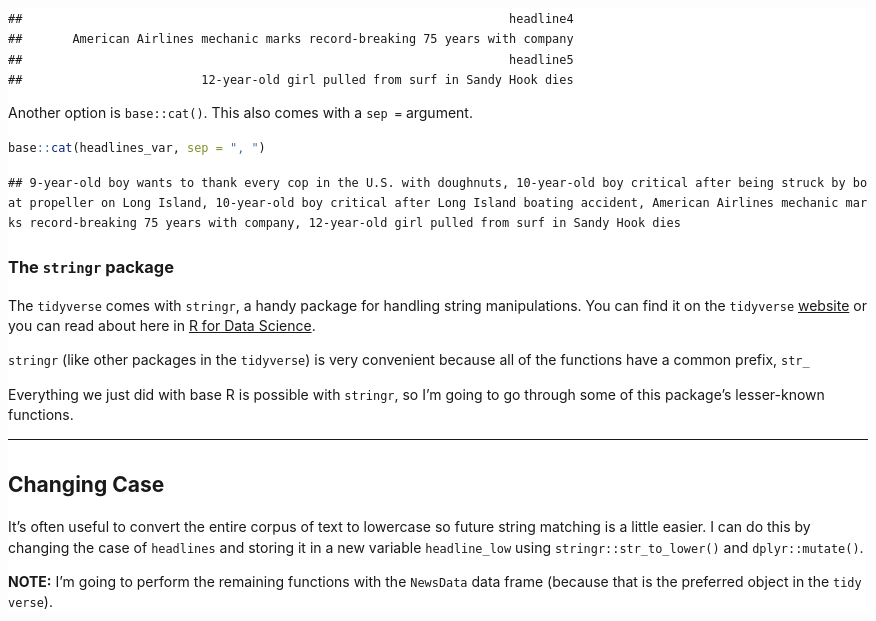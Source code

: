     ##                                                                    headline4 
    ##       American Airlines mechanic marks record-breaking 75 years with company 
    ##                                                                    headline5 
    ##                         12-year-old girl pulled from surf in Sandy Hook dies

Another option is `base::cat()`. This also comes with a `sep =`
argument.

``` r
base::cat(headlines_var, sep = ", ")
```

    ## 9-year-old boy wants to thank every cop in the U.S. with doughnuts, 10-year-old boy critical after being struck by boat propeller on Long Island, 10-year-old boy critical after Long Island boating accident, American Airlines mechanic marks record-breaking 75 years with company, 12-year-old girl pulled from surf in Sandy Hook dies

### The `stringr` package

The `tidyverse` comes with `stringr`, a handy package for handling
string manipulations. You can find it on the `tidyverse`
[website](http://stringr.tidyverse.org/) or you can read about here in
[R for Data Science](http://r4ds.had.co.nz/strings.html).

`stringr` (like other packages in the `tidyverse`) is very convenient
because all of the functions have a common prefix, `str_`

Everything we just did with base R is possible with `stringr`, so I’m
going to go through some of this package’s lesser-known functions.

-----

## Changing Case

It’s often useful to convert the entire corpus of text to lowercase so
future string matching is a little easier. I can do this by changing the
case of `headlines` and storing it in a new variable `headline_low`
using `stringr::str_to_lower()` and `dplyr::mutate()`.

**NOTE:** I’m going to perform the remaining functions with the
`NewsData` data frame (because that is the preferred object in the
`tidyverse`).
